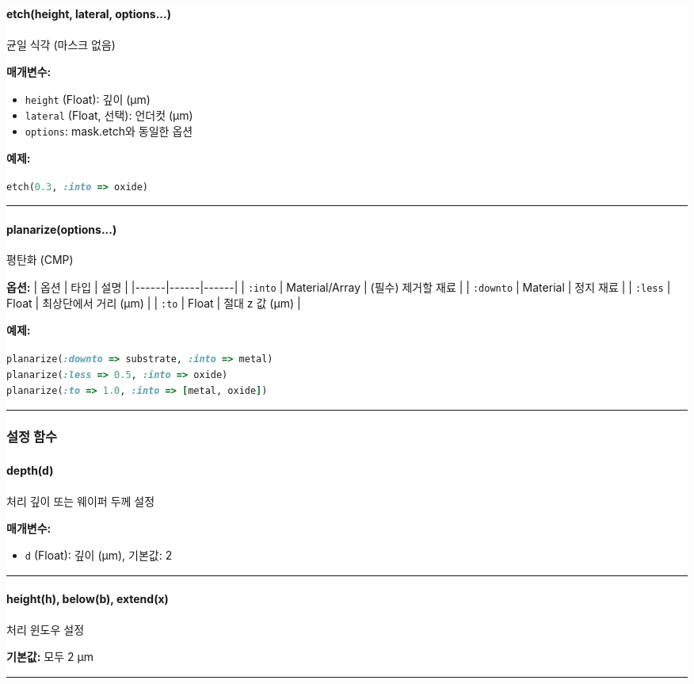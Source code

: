
#### etch(height, lateral, options...)
균일 식각 (마스크 없음)

**매개변수:**
- `height` (Float): 깊이 (µm)
- `lateral` (Float, 선택): 언더컷 (µm)
- `options`: mask.etch와 동일한 옵션

**예제:**
```ruby
etch(0.3, :into => oxide)
```

---

#### planarize(options...)
평탄화 (CMP)

**옵션:**
| 옵션 | 타입 | 설명 |
|------|------|------|
| `:into` | Material/Array | (필수) 제거할 재료 |
| `:downto` | Material | 정지 재료 |
| `:less` | Float | 최상단에서 거리 (µm) |
| `:to` | Float | 절대 z 값 (µm) |

**예제:**
```ruby
planarize(:downto => substrate, :into => metal)
planarize(:less => 0.5, :into => oxide)
planarize(:to => 1.0, :into => [metal, oxide])
```

---

### 설정 함수

#### depth(d)
처리 깊이 또는 웨이퍼 두께 설정

**매개변수:**
- `d` (Float): 깊이 (µm), 기본값: 2

---

#### height(h), below(b), extend(x)
처리 윈도우 설정

**기본값:** 모두 2 µm

---
